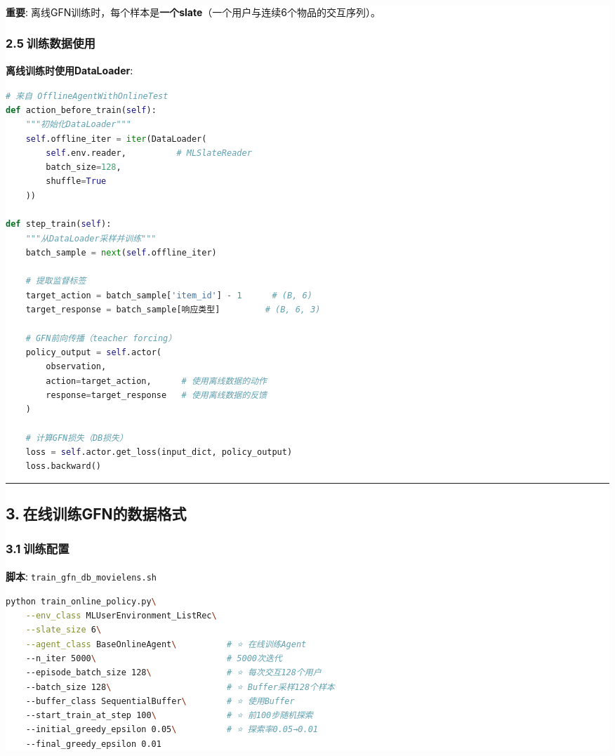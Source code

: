 **重要**: 离线GFN训练时，每个样本是**一个slate**（一个用户与连续6个物品的交互序列）。

### 2.5 训练数据使用

**离线训练时使用DataLoader**:
```python
# 来自 OfflineAgentWithOnlineTest
def action_before_train(self):
    """初始化DataLoader"""
    self.offline_iter = iter(DataLoader(
        self.env.reader,          # MLSlateReader
        batch_size=128,
        shuffle=True
    ))

def step_train(self):
    """从DataLoader采样并训练"""
    batch_sample = next(self.offline_iter)
    
    # 提取监督标签
    target_action = batch_sample['item_id'] - 1      # (B, 6)
    target_response = batch_sample[响应类型]         # (B, 6, 3)
    
    # GFN前向传播（teacher forcing）
    policy_output = self.actor(
        observation, 
        action=target_action,      # 使用离线数据的动作
        response=target_response   # 使用离线数据的反馈
    )
    
    # 计算GFN损失（DB损失）
    loss = self.actor.get_loss(input_dict, policy_output)
    loss.backward()
```

---

## 3. 在线训练GFN的数据格式

### 3.1 训练配置

**脚本**: `train_gfn_db_movielens.sh`

```bash
python train_online_policy.py\
    --env_class MLUserEnvironment_ListRec\
    --slate_size 6\
    --agent_class BaseOnlineAgent\          # ⭐ 在线训练Agent
    --n_iter 5000\                          # 5000次迭代
    --episode_batch_size 128\               # ⭐ 每次交互128个用户
    --batch_size 128\                       # ⭐ Buffer采样128个样本
    --buffer_class SequentialBuffer\        # ⭐ 使用Buffer
    --start_train_at_step 100\              # ⭐ 前100步随机探索
    --initial_greedy_epsilon 0.05\          # ⭐ 探索率0.05→0.01
    --final_greedy_epsilon 0.01
```
